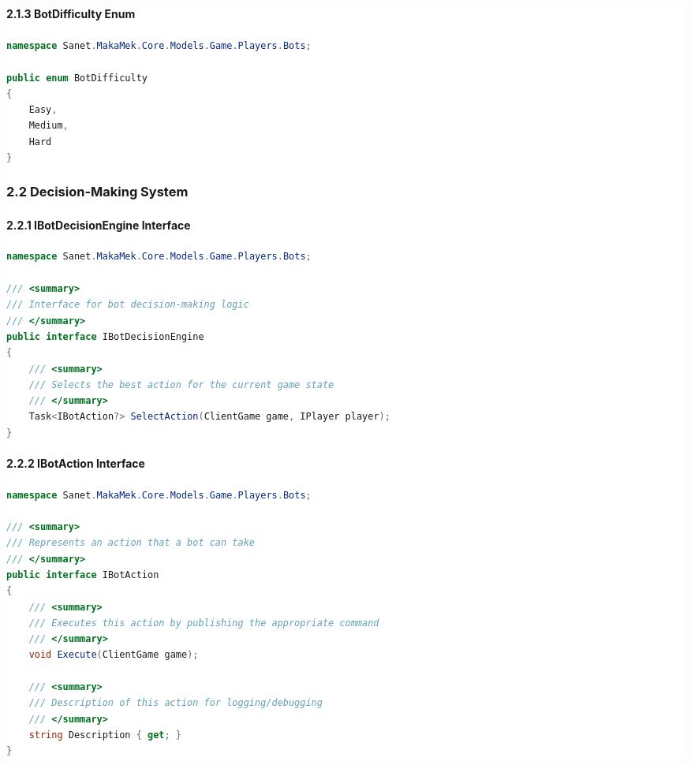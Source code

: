 #### 2.1.3 BotDifficulty Enum

```csharp
namespace Sanet.MakaMek.Core.Models.Game.Players.Bots;

public enum BotDifficulty
{
    Easy,
    Medium,
    Hard
}
```

### 2.2 Decision-Making System

#### 2.2.1 IBotDecisionEngine Interface

```csharp
namespace Sanet.MakaMek.Core.Models.Game.Players.Bots;

/// <summary>
/// Interface for bot decision-making logic
/// </summary>
public interface IBotDecisionEngine
{
    /// <summary>
    /// Selects the best action for the current game state
    /// </summary>
    Task<IBotAction?> SelectAction(ClientGame game, IPlayer player);
}
```

#### 2.2.2 IBotAction Interface

```csharp
namespace Sanet.MakaMek.Core.Models.Game.Players.Bots;

/// <summary>
/// Represents an action that a bot can take
/// </summary>
public interface IBotAction
{
    /// <summary>
    /// Executes this action by publishing the appropriate command
    /// </summary>
    void Execute(ClientGame game);
    
    /// <summary>
    /// Description of this action for logging/debugging
    /// </summary>
    string Description { get; }
}
```

